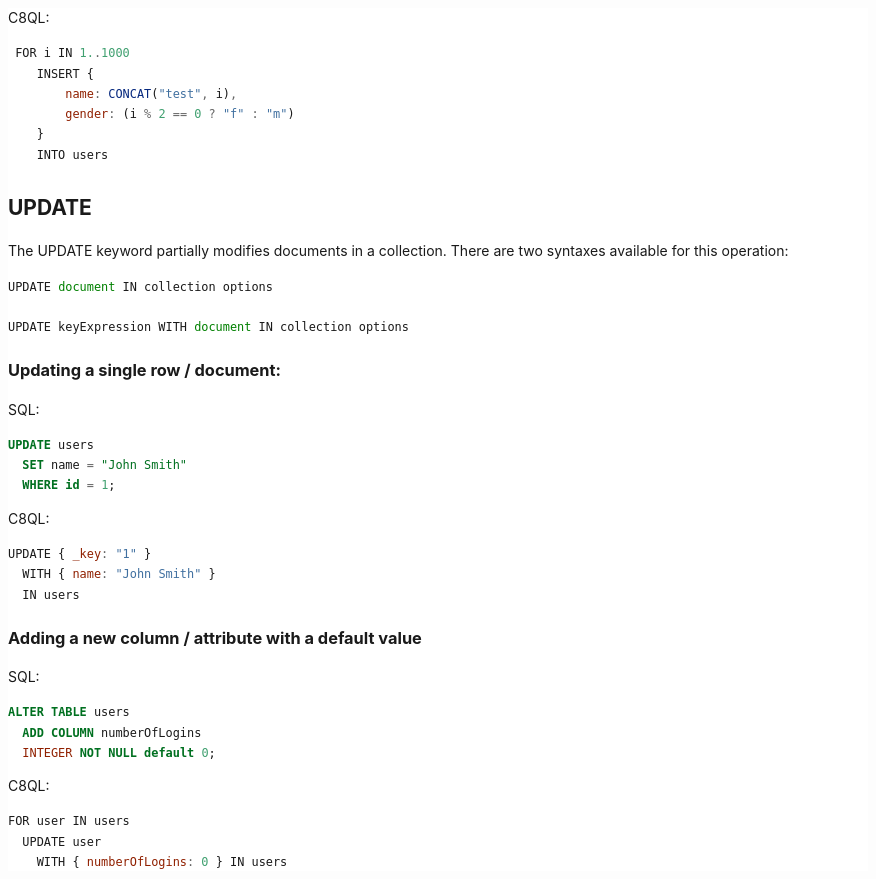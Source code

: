 C8QL:

```js
 FOR i IN 1..1000
    INSERT {
        name: CONCAT("test", i),
        gender: (i % 2 == 0 ? "f" : "m")
    }
    INTO users
```

## UPDATE

The UPDATE keyword partially modifies documents in a collection. There are two syntaxes available for this operation:

```js
UPDATE document IN collection options

UPDATE keyExpression WITH document IN collection options
```

### Updating a single row / document:

SQL:

```sql
UPDATE users 
  SET name = "John Smith"
  WHERE id = 1;
```

C8QL:

```js
UPDATE { _key: "1" }
  WITH { name: "John Smith" }
  IN users
```

### Adding a new column / attribute with a default value

SQL:

```sql
ALTER TABLE users 
  ADD COLUMN numberOfLogins 
  INTEGER NOT NULL default 0;
```

C8QL:

```js
FOR user IN users
  UPDATE user 
    WITH { numberOfLogins: 0 } IN users
```

